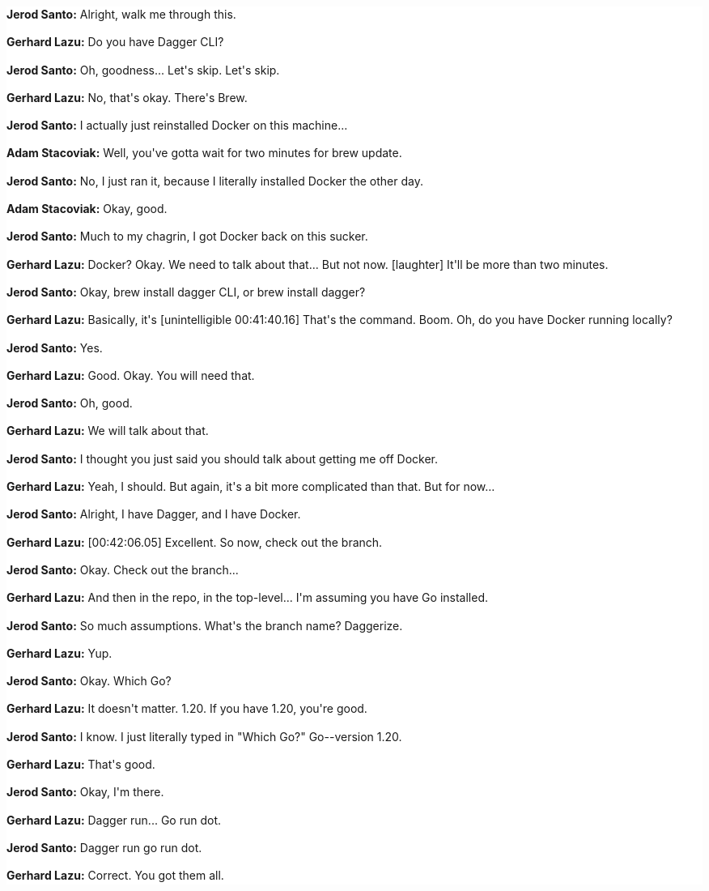**Jerod Santo:** Alright, walk me through this.

**Gerhard Lazu:** Do you have Dagger CLI?

**Jerod Santo:** Oh, goodness... Let's skip. Let's skip.

**Gerhard Lazu:** No, that's okay. There's Brew.

**Jerod Santo:** I actually just reinstalled Docker on this machine...

**Adam Stacoviak:** Well, you've gotta wait for two minutes for brew update.

**Jerod Santo:** No, I just ran it, because I literally installed Docker the other day.

**Adam Stacoviak:** Okay, good.

**Jerod Santo:** Much to my chagrin, I got Docker back on this sucker.

**Gerhard Lazu:** Docker? Okay. We need to talk about that... But not now. \[laughter\] It'll be more than two minutes.

**Jerod Santo:** Okay, brew install dagger CLI, or brew install dagger?

**Gerhard Lazu:** Basically, it's \[unintelligible 00:41:40.16\] That's the command. Boom. Oh, do you have Docker running locally?

**Jerod Santo:** Yes.

**Gerhard Lazu:** Good. Okay. You will need that.

**Jerod Santo:** Oh, good.

**Gerhard Lazu:** We will talk about that.

**Jerod Santo:** I thought you just said you should talk about getting me off Docker.

**Gerhard Lazu:** Yeah, I should. But again, it's a bit more complicated than that. But for now...

**Jerod Santo:** Alright, I have Dagger, and I have Docker.

**Gerhard Lazu:** \[00:42:06.05\] Excellent. So now, check out the branch.

**Jerod Santo:** Okay. Check out the branch...

**Gerhard Lazu:** And then in the repo, in the top-level... I'm assuming you have Go installed.

**Jerod Santo:** So much assumptions. What's the branch name? Daggerize.

**Gerhard Lazu:** Yup.

**Jerod Santo:** Okay. Which Go?

**Gerhard Lazu:** It doesn't matter. 1.20. If you have 1.20, you're good.

**Jerod Santo:** I know. I just literally typed in "Which Go?" Go--version 1.20.

**Gerhard Lazu:** That's good.

**Jerod Santo:** Okay, I'm there.

**Gerhard Lazu:** Dagger run... Go run dot.

**Jerod Santo:** Dagger run go run dot.

**Gerhard Lazu:** Correct. You got them all.
